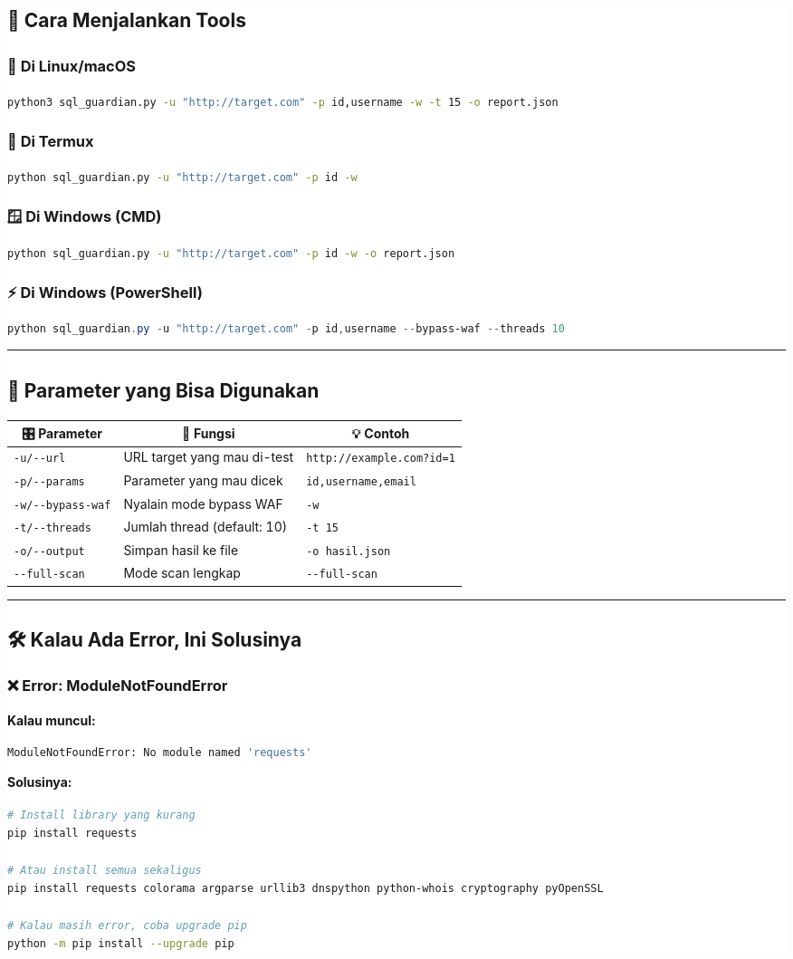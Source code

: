 
## 🚀 **Cara Menjalankan Tools**

### 🐧 **Di Linux/macOS**
```bash
python3 sql_guardian.py -u "http://target.com" -p id,username -w -t 15 -o report.json
```

### 📱 **Di Termux**
```bash
python sql_guardian.py -u "http://target.com" -p id -w
```

### 🪟 **Di Windows (CMD)**
```cmd
python sql_guardian.py -u "http://target.com" -p id -w -o report.json
```

### ⚡ **Di Windows (PowerShell)**
```powershell
python sql_guardian.py -u "http://target.com" -p id,username --bypass-waf --threads 10
```

---

## 🔧 **Parameter yang Bisa Digunakan**

| 🎛️ Parameter | 📝 Fungsi | 💡 Contoh |
|--------------|-----------|-----------|
| `-u/--url` | URL target yang mau di-test | `http://example.com?id=1` |
| `-p/--params` | Parameter yang mau dicek | `id,username,email` |
| `-w/--bypass-waf` | Nyalain mode bypass WAF | `-w` |
| `-t/--threads` | Jumlah thread (default: 10) | `-t 15` |
| `-o/--output` | Simpan hasil ke file | `-o hasil.json` |
| `--full-scan` | Mode scan lengkap | `--full-scan` |

---

## 🛠️ **Kalau Ada Error, Ini Solusinya**

### ❌ **Error: ModuleNotFoundError**
**Kalau muncul:**
```bash
ModuleNotFoundError: No module named 'requests'
```

**Solusinya:**
```bash
# Install library yang kurang
pip install requests

# Atau install semua sekaligus
pip install requests colorama argparse urllib3 dnspython python-whois cryptography pyOpenSSL

# Kalau masih error, coba upgrade pip
python -m pip install --upgrade pip
```
